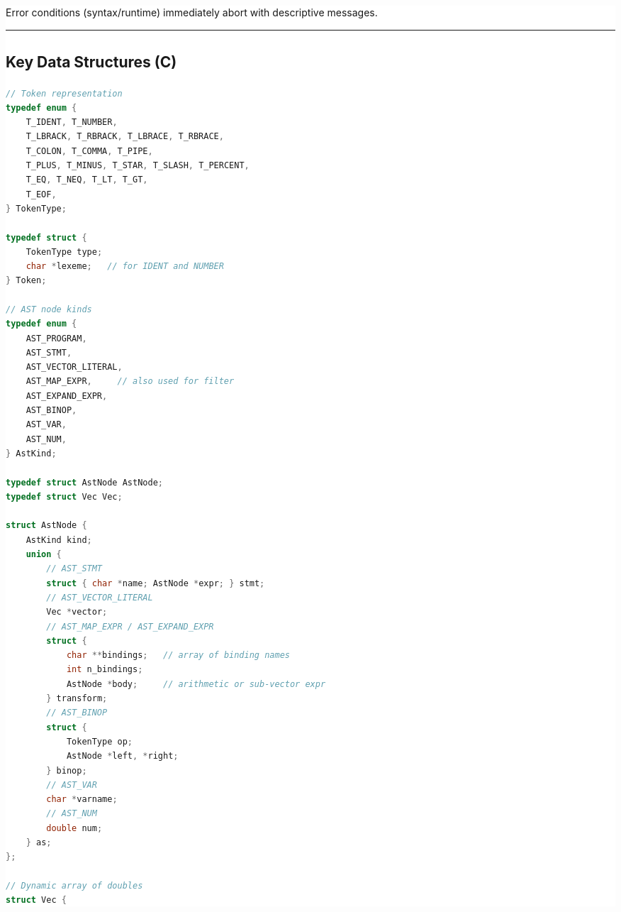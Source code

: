 Error conditions (syntax/runtime) immediately abort with descriptive messages.

---

## Key Data Structures (C)

```c
// Token representation
typedef enum {
    T_IDENT, T_NUMBER,
    T_LBRACK, T_RBRACK, T_LBRACE, T_RBRACE,
    T_COLON, T_COMMA, T_PIPE,
    T_PLUS, T_MINUS, T_STAR, T_SLASH, T_PERCENT,
    T_EQ, T_NEQ, T_LT, T_GT,
    T_EOF,
} TokenType;

typedef struct {
    TokenType type;
    char *lexeme;   // for IDENT and NUMBER
} Token;

// AST node kinds
typedef enum {
    AST_PROGRAM,
    AST_STMT,
    AST_VECTOR_LITERAL,
    AST_MAP_EXPR,     // also used for filter
    AST_EXPAND_EXPR,
    AST_BINOP,
    AST_VAR,
    AST_NUM,
} AstKind;

typedef struct AstNode AstNode;
typedef struct Vec Vec;

struct AstNode {
    AstKind kind;
    union {
        // AST_STMT
        struct { char *name; AstNode *expr; } stmt;
        // AST_VECTOR_LITERAL
        Vec *vector;
        // AST_MAP_EXPR / AST_EXPAND_EXPR
        struct {
            char **bindings;   // array of binding names
            int n_bindings;
            AstNode *body;     // arithmetic or sub-vector expr
        } transform;
        // AST_BINOP
        struct {
            TokenType op;
            AstNode *left, *right;
        } binop;
        // AST_VAR
        char *varname;
        // AST_NUM
        double num;
    } as;
};

// Dynamic array of doubles
struct Vec {
```